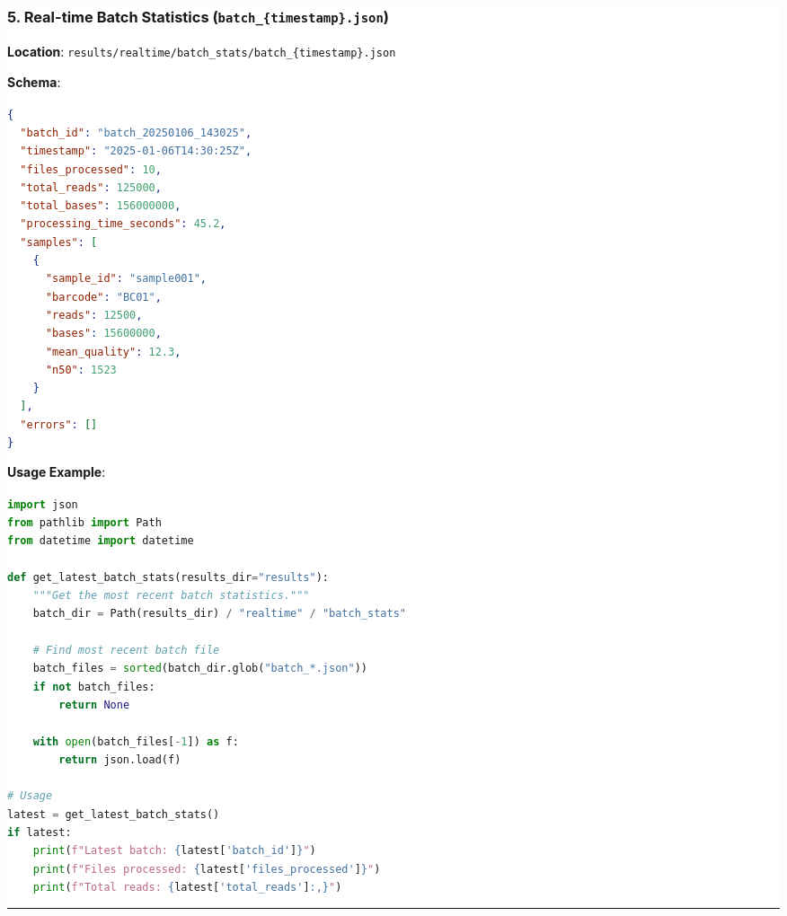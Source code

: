 
### 5. Real-time Batch Statistics (`batch_{timestamp}.json`)

**Location**: `results/realtime/batch_stats/batch_{timestamp}.json`

**Schema**:
```json
{
  "batch_id": "batch_20250106_143025",
  "timestamp": "2025-01-06T14:30:25Z",
  "files_processed": 10,
  "total_reads": 125000,
  "total_bases": 156000000,
  "processing_time_seconds": 45.2,
  "samples": [
    {
      "sample_id": "sample001",
      "barcode": "BC01",
      "reads": 12500,
      "bases": 15600000,
      "mean_quality": 12.3,
      "n50": 1523
    }
  ],
  "errors": []
}
```

**Usage Example**:
```python
import json
from pathlib import Path
from datetime import datetime

def get_latest_batch_stats(results_dir="results"):
    """Get the most recent batch statistics."""
    batch_dir = Path(results_dir) / "realtime" / "batch_stats"

    # Find most recent batch file
    batch_files = sorted(batch_dir.glob("batch_*.json"))
    if not batch_files:
        return None

    with open(batch_files[-1]) as f:
        return json.load(f)

# Usage
latest = get_latest_batch_stats()
if latest:
    print(f"Latest batch: {latest['batch_id']}")
    print(f"Files processed: {latest['files_processed']}")
    print(f"Total reads: {latest['total_reads']:,}")
```

---